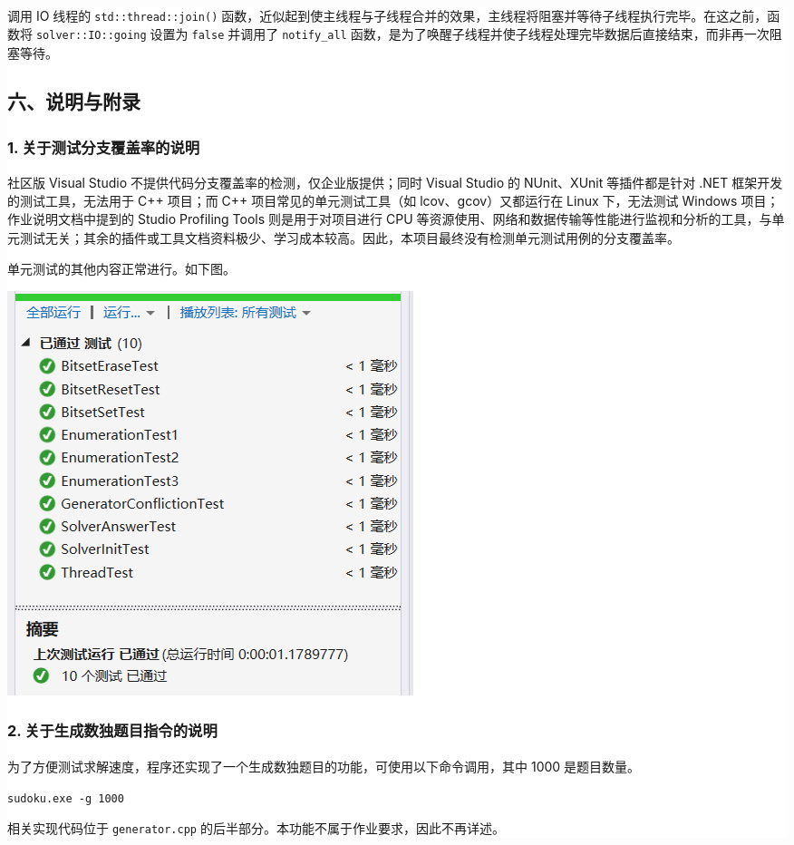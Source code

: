 调用 IO 线程的 `std::thread::join()` 函数，近似起到使主线程与子线程合并的效果，主线程将阻塞并等待子线程执行完毕。在这之前，函数将 `solver::IO::going` 设置为 `false` 并调用了 `notify_all` 函数，是为了唤醒子线程并使子线程处理完毕数据后直接结束，而非再一次阻塞等待。

## 六、说明与附录

### 1.	关于测试分支覆盖率的说明

社区版 Visual Studio 不提供代码分支覆盖率的检测，仅企业版提供；同时 Visual Studio 的 NUnit、XUnit 等插件都是针对 .NET 框架开发的测试工具，无法用于 C++ 项目；而 C++ 项目常见的单元测试工具（如 lcov、gcov）又都运行在 Linux 下，无法测试 Windows 项目；作业说明文档中提到的 Studio Profiling Tools 则是用于对项目进行 CPU 等资源使用、网络和数据传输等性能进行监视和分析的工具，与单元测试无关；其余的插件或工具文档资料极少、学习成本较高。因此，本项目最终没有检测单元测试用例的分支覆盖率。

单元测试的其他内容正常进行。如下图。

![](img\fig7.png)

### 2.	关于生成数独题目指令的说明

为了方便测试求解速度，程序还实现了一个生成数独题目的功能，可使用以下命令调用，其中 1000 是题目数量。

```shell
sudoku.exe -g 1000
```

相关实现代码位于 `generator.cpp` 的后半部分。本功能不属于作业要求，因此不再详述。